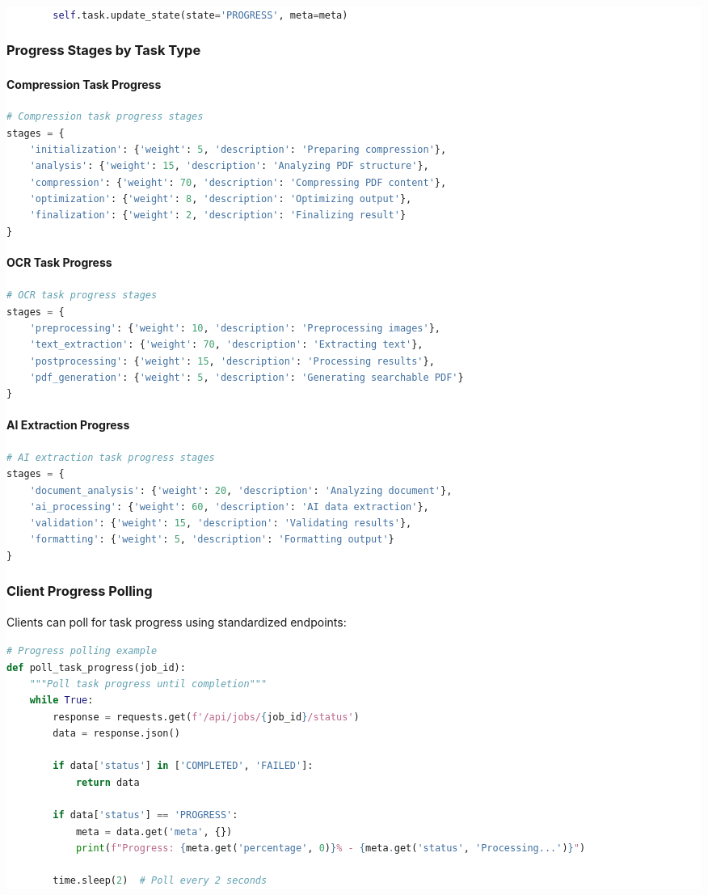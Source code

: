 ```python
        self.task.update_state(state='PROGRESS', meta=meta)
```

### Progress Stages by Task Type

#### Compression Task Progress
```python
# Compression task progress stages
stages = {
    'initialization': {'weight': 5, 'description': 'Preparing compression'},
    'analysis': {'weight': 15, 'description': 'Analyzing PDF structure'},
    'compression': {'weight': 70, 'description': 'Compressing PDF content'},
    'optimization': {'weight': 8, 'description': 'Optimizing output'},
    'finalization': {'weight': 2, 'description': 'Finalizing result'}
}
```

#### OCR Task Progress
```python
# OCR task progress stages
stages = {
    'preprocessing': {'weight': 10, 'description': 'Preprocessing images'},
    'text_extraction': {'weight': 70, 'description': 'Extracting text'},
    'postprocessing': {'weight': 15, 'description': 'Processing results'},
    'pdf_generation': {'weight': 5, 'description': 'Generating searchable PDF'}
}
```

#### AI Extraction Progress
```python
# AI extraction task progress stages
stages = {
    'document_analysis': {'weight': 20, 'description': 'Analyzing document'},
    'ai_processing': {'weight': 60, 'description': 'AI data extraction'},
    'validation': {'weight': 15, 'description': 'Validating results'},
    'formatting': {'weight': 5, 'description': 'Formatting output'}
}
```

### Client Progress Polling

Clients can poll for task progress using standardized endpoints:

```python
# Progress polling example
def poll_task_progress(job_id):
    """Poll task progress until completion"""
    while True:
        response = requests.get(f'/api/jobs/{job_id}/status')
        data = response.json()
        
        if data['status'] in ['COMPLETED', 'FAILED']:
            return data
        
        if data['status'] == 'PROGRESS':
            meta = data.get('meta', {})
            print(f"Progress: {meta.get('percentage', 0)}% - {meta.get('status', 'Processing...')}")
        
        time.sleep(2)  # Poll every 2 seconds
```
